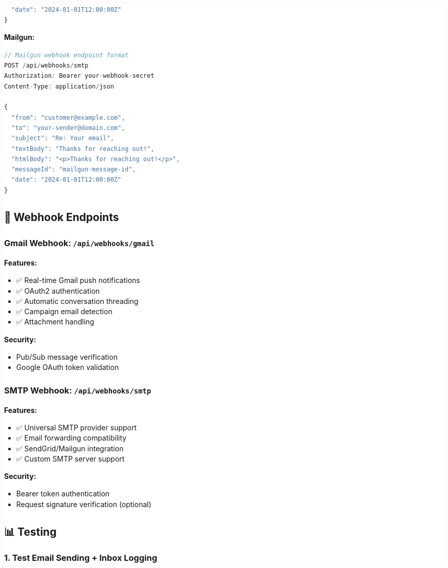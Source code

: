 ```javascript
  "date": "2024-01-01T12:00:00Z"
}
```

**Mailgun:**
```javascript
// Mailgun webhook endpoint format  
POST /api/webhooks/smtp
Authorization: Bearer your-webhook-secret
Content-Type: application/json

{
  "from": "customer@example.com",
  "to": "your-sender@domain.com",
  "subject": "Re: Your email", 
  "textBody": "Thanks for reaching out!",
  "htmlBody": "<p>Thanks for reaching out!</p>",
  "messageId": "mailgun-message-id",
  "date": "2024-01-01T12:00:00Z"
}
```

## 🔧 Webhook Endpoints

### Gmail Webhook: `/api/webhooks/gmail`

**Features:**
- ✅ Real-time Gmail push notifications
- ✅ OAuth2 authentication  
- ✅ Automatic conversation threading
- ✅ Campaign email detection
- ✅ Attachment handling

**Security:**
- Pub/Sub message verification
- Google OAuth token validation

### SMTP Webhook: `/api/webhooks/smtp`

**Features:**
- ✅ Universal SMTP provider support
- ✅ Email forwarding compatibility
- ✅ SendGrid/Mailgun integration
- ✅ Custom SMTP server support

**Security:**
- Bearer token authentication
- Request signature verification (optional)

## 📊 Testing

### 1. Test Email Sending + Inbox Logging
